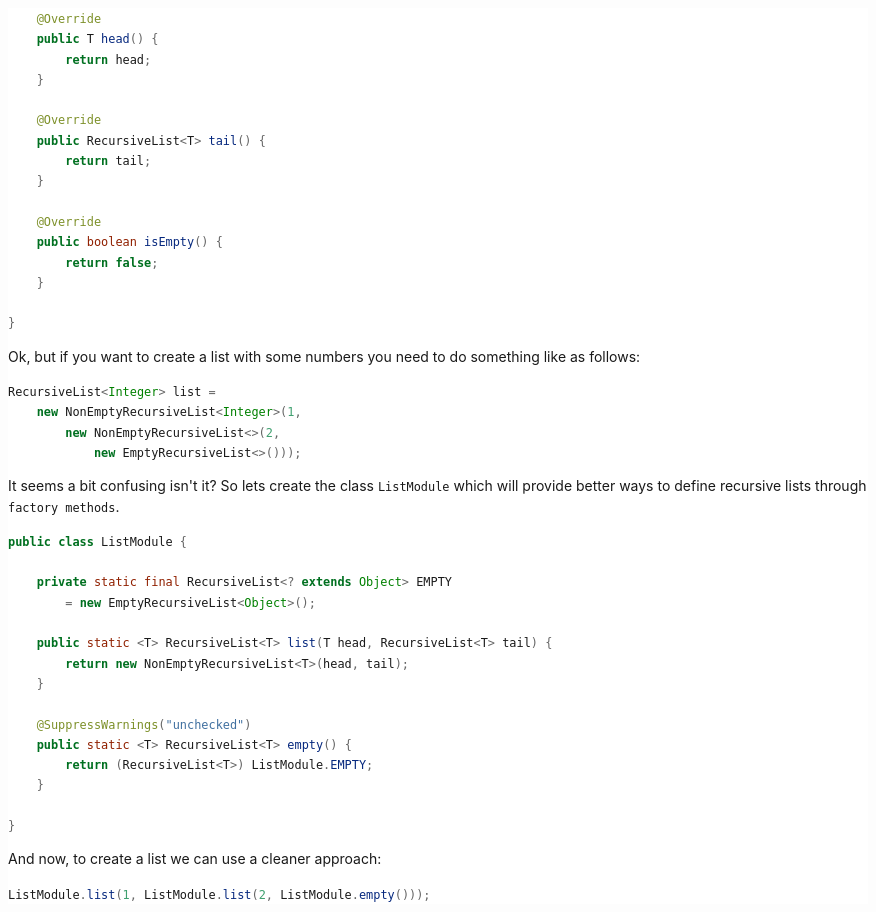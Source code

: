 ```java
    @Override
    public T head() {
        return head;
    }

    @Override
    public RecursiveList<T> tail() {
        return tail;
    }

    @Override
    public boolean isEmpty() {
        return false;
    }

}
```

Ok, but if you want to create a list with some numbers you need to do something like as follows:

```java
RecursiveList<Integer> list =
    new NonEmptyRecursiveList<Integer>(1,
        new NonEmptyRecursiveList<>(2,
            new EmptyRecursiveList<>()));

```

It seems a bit confusing isn't it? So lets create the class `ListModule` which will provide better ways to define recursive lists through `factory methods`.

```java
public class ListModule {

    private static final RecursiveList<? extends Object> EMPTY 
        = new EmptyRecursiveList<Object>();

    public static <T> RecursiveList<T> list(T head, RecursiveList<T> tail) {
        return new NonEmptyRecursiveList<T>(head, tail);
    }

    @SuppressWarnings("unchecked")
    public static <T> RecursiveList<T> empty() {
        return (RecursiveList<T>) ListModule.EMPTY;
    }

}
```
And now, to create a list we can use a cleaner approach:

```java
ListModule.list(1, ListModule.list(2, ListModule.empty()));
```
